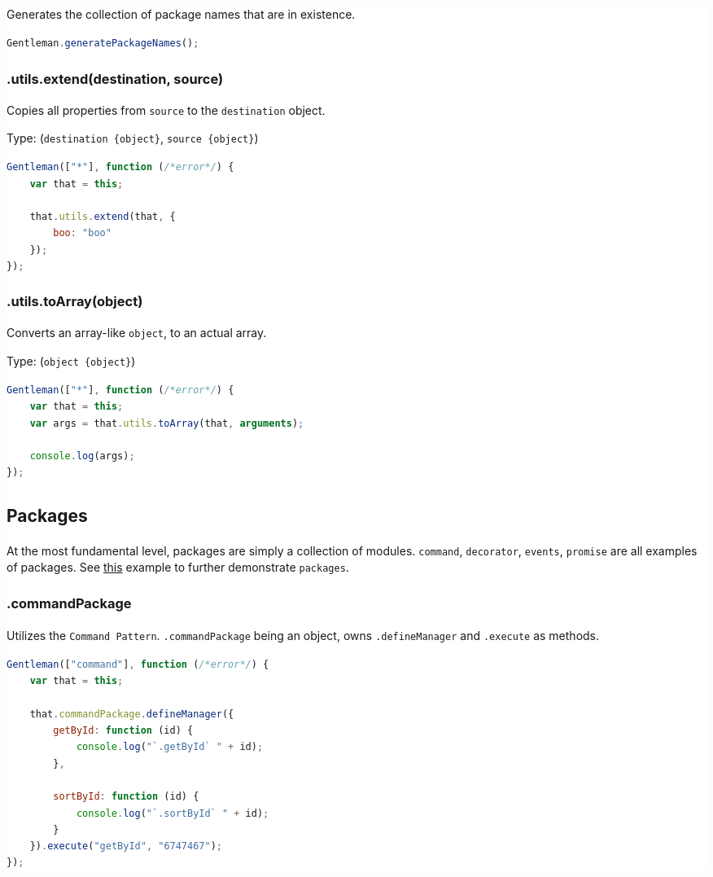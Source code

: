 Generates the collection of package names that are in existence.

```js
Gentleman.generatePackageNames();
```

### .utils.extend(destination, source)

Copies all properties from `source` to the `destination` object.

Type: (`destination {object}`, `source {object}`)

```js
Gentleman(["*"], function (/*error*/) {
	var that = this;

	that.utils.extend(that, {
		boo: "boo"
	});
});
```

### .utils.toArray(object)

Converts an array-like `object`, to an actual array.

Type: (`object {object}`)

```js
Gentleman(["*"], function (/*error*/) {
	var that = this;
	var args = that.utils.toArray(that, arguments);

	console.log(args);
});
```

## Packages

At the most fundamental level, packages are simply a collection of modules. `command`, `decorator`, `events`, `promise` are all examples of packages. See [this](https://github.com/coopersemantics/gentleman/tree/master/example/index.js) example to further demonstrate `packages`.

### .commandPackage

Utilizes the `Command Pattern`. `.commandPackage` being an object, owns `.defineManager` and `.execute` as methods.

```js
Gentleman(["command"], function (/*error*/) {
	var that = this;

	that.commandPackage.defineManager({
		getById: function (id) {
			console.log("`.getById` " + id);
		},

		sortById: function (id) {
			console.log("`.sortById` " + id);
		}
	}).execute("getById", "6747467");
});
```

